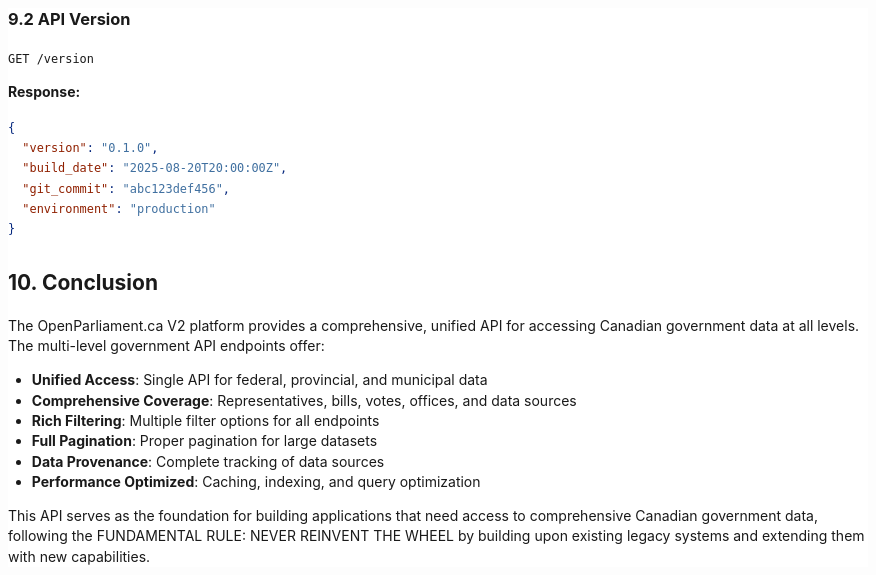 ### 9.2 API Version
```http
GET /version
```

**Response:**
```json
{
  "version": "0.1.0",
  "build_date": "2025-08-20T20:00:00Z",
  "git_commit": "abc123def456",
  "environment": "production"
}
```

## 10. Conclusion

The OpenParliament.ca V2 platform provides a comprehensive, unified API for accessing Canadian government data at all levels. The multi-level government API endpoints offer:

- **Unified Access**: Single API for federal, provincial, and municipal data
- **Comprehensive Coverage**: Representatives, bills, votes, offices, and data sources
- **Rich Filtering**: Multiple filter options for all endpoints
- **Full Pagination**: Proper pagination for large datasets
- **Data Provenance**: Complete tracking of data sources
- **Performance Optimized**: Caching, indexing, and query optimization

This API serves as the foundation for building applications that need access to comprehensive Canadian government data, following the FUNDAMENTAL RULE: NEVER REINVENT THE WHEEL by building upon existing legacy systems and extending them with new capabilities.
